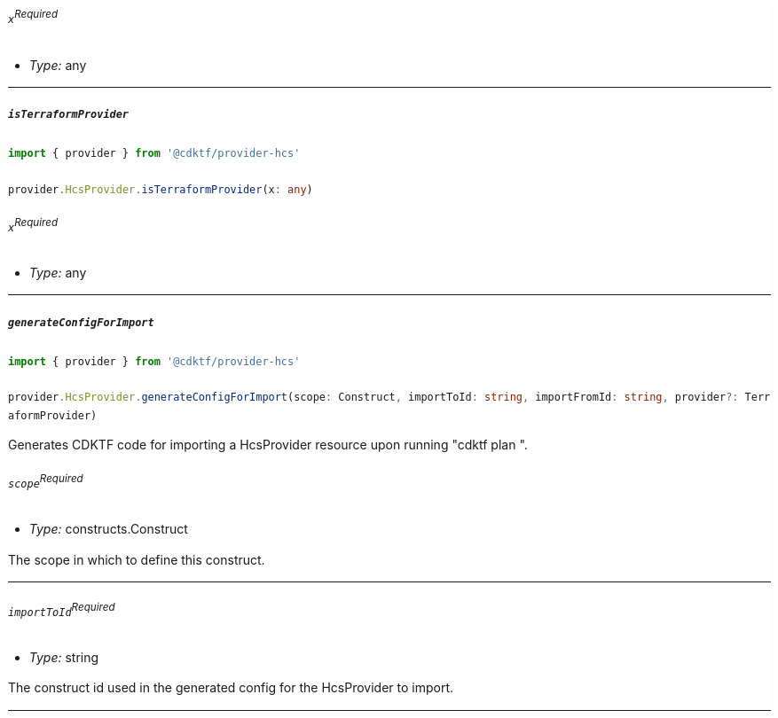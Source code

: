 ###### `x`<sup>Required</sup> <a name="x" id="@cdktf/provider-hcs.provider.HcsProvider.isTerraformElement.parameter.x"></a>

- *Type:* any

---

##### `isTerraformProvider` <a name="isTerraformProvider" id="@cdktf/provider-hcs.provider.HcsProvider.isTerraformProvider"></a>

```typescript
import { provider } from '@cdktf/provider-hcs'

provider.HcsProvider.isTerraformProvider(x: any)
```

###### `x`<sup>Required</sup> <a name="x" id="@cdktf/provider-hcs.provider.HcsProvider.isTerraformProvider.parameter.x"></a>

- *Type:* any

---

##### `generateConfigForImport` <a name="generateConfigForImport" id="@cdktf/provider-hcs.provider.HcsProvider.generateConfigForImport"></a>

```typescript
import { provider } from '@cdktf/provider-hcs'

provider.HcsProvider.generateConfigForImport(scope: Construct, importToId: string, importFromId: string, provider?: TerraformProvider)
```

Generates CDKTF code for importing a HcsProvider resource upon running "cdktf plan <stack-name>".

###### `scope`<sup>Required</sup> <a name="scope" id="@cdktf/provider-hcs.provider.HcsProvider.generateConfigForImport.parameter.scope"></a>

- *Type:* constructs.Construct

The scope in which to define this construct.

---

###### `importToId`<sup>Required</sup> <a name="importToId" id="@cdktf/provider-hcs.provider.HcsProvider.generateConfigForImport.parameter.importToId"></a>

- *Type:* string

The construct id used in the generated config for the HcsProvider to import.

---
